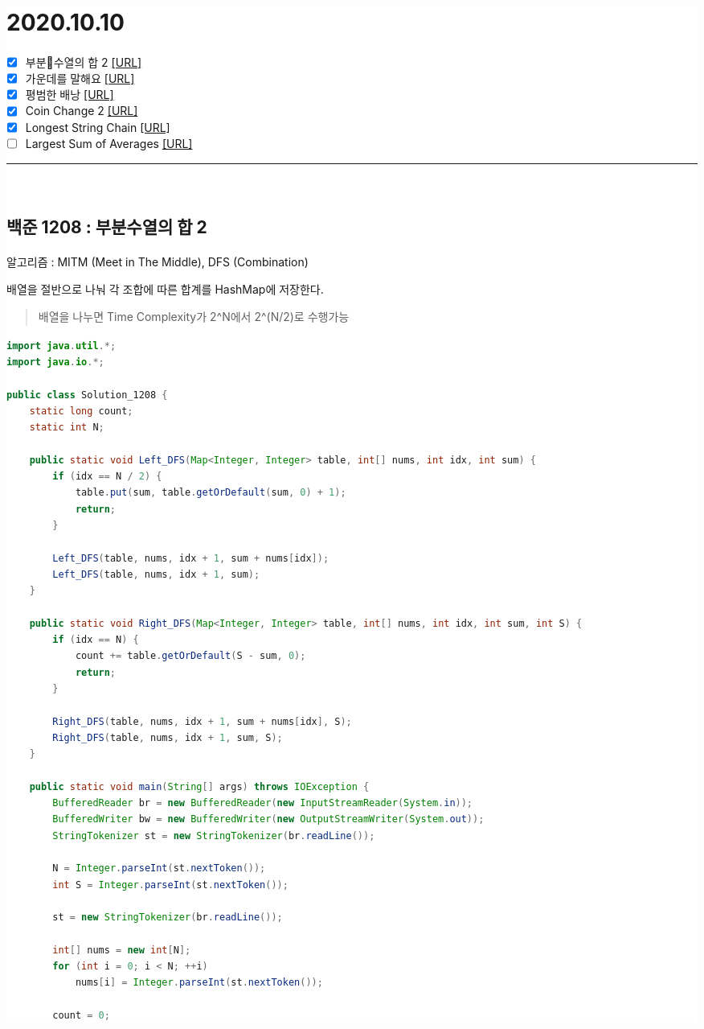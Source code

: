 # 2020.10.10

- [X] 부분수열의 합 2 [[URL]](https://www.acmicpc.net/problem/1208)
- [X] 가운데를 말해요 [[URL]](https://www.acmicpc.net/problem/1655)
- [X] 평범한 배낭 [[URL]](https://www.acmicpc.net/problem/12865)
- [X] Coin Change 2 [[URL]](https://leetcode.com/problems/coin-change-2/)
- [X] Longest String Chain [[URL]](https://leetcode.com/problems/longest-string-chain/description/)
- [ ] Largest Sum of Averages [[URL]](https://leetcode.com/problems/largest-sum-of-averages/)

---

<br />

## 백준 1208 : 부분수열의 합 2
알고리즘 : MITM (Meet in The Middle), DFS (Combination)

배열을 절반으로 나눠 각 조합에 따른 합계를 HashMap에 저장한다.

> 배열을 나누면 Time Complexity가 2^N에서 2^(N/2)로 수행가능

```Java
import java.util.*;
import java.io.*;

public class Solution_1208 {
	static long count;
	static int N;

	public static void Left_DFS(Map<Integer, Integer> table, int[] nums, int idx, int sum) {
		if (idx == N / 2) {
			table.put(sum, table.getOrDefault(sum, 0) + 1);
			return;
		}

		Left_DFS(table, nums, idx + 1, sum + nums[idx]);
		Left_DFS(table, nums, idx + 1, sum);
	}

	public static void Right_DFS(Map<Integer, Integer> table, int[] nums, int idx, int sum, int S) {
		if (idx == N) {
			count += table.getOrDefault(S - sum, 0);
			return;
		}

		Right_DFS(table, nums, idx + 1, sum + nums[idx], S);
		Right_DFS(table, nums, idx + 1, sum, S);
	}

	public static void main(String[] args) throws IOException {
		BufferedReader br = new BufferedReader(new InputStreamReader(System.in));
		BufferedWriter bw = new BufferedWriter(new OutputStreamWriter(System.out));
		StringTokenizer st = new StringTokenizer(br.readLine());

		N = Integer.parseInt(st.nextToken());
		int S = Integer.parseInt(st.nextToken());

		st = new StringTokenizer(br.readLine());

		int[] nums = new int[N];
		for (int i = 0; i < N; ++i)
			nums[i] = Integer.parseInt(st.nextToken());

		count = 0;
```